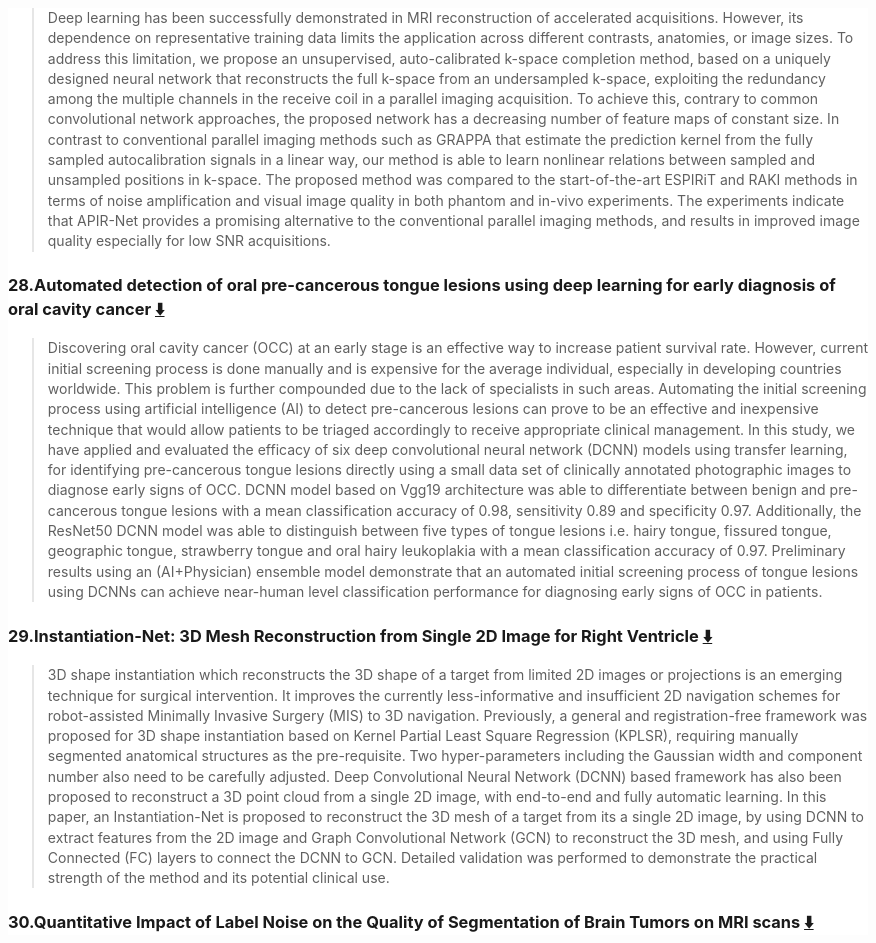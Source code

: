 >  Deep learning has been successfully demonstrated in MRI reconstruction of accelerated acquisitions. However, its dependence on representative training data limits the application across different contrasts, anatomies, or image sizes. To address this limitation, we propose an unsupervised, auto-calibrated k-space completion method, based on a uniquely designed neural network that reconstructs the full k-space from an undersampled k-space, exploiting the redundancy among the multiple channels in the receive coil in a parallel imaging acquisition. To achieve this, contrary to common convolutional network approaches, the proposed network has a decreasing number of feature maps of constant size. In contrast to conventional parallel imaging methods such as GRAPPA that estimate the prediction kernel from the fully sampled autocalibration signals in a linear way, our method is able to learn nonlinear relations between sampled and unsampled positions in k-space. The proposed method was compared to the start-of-the-art ESPIRiT and RAKI methods in terms of noise amplification and visual image quality in both phantom and in-vivo experiments. The experiments indicate that APIR-Net provides a promising alternative to the conventional parallel imaging methods, and results in improved image quality especially for low SNR acquisitions. 
### 28.Automated detection of oral pre-cancerous tongue lesions using deep learning for early diagnosis of oral cavity cancer  [ :arrow_down: ](https://arxiv.org/pdf/1909.08987.pdf)
>  Discovering oral cavity cancer (OCC) at an early stage is an effective way to increase patient survival rate. However, current initial screening process is done manually and is expensive for the average individual, especially in developing countries worldwide. This problem is further compounded due to the lack of specialists in such areas. Automating the initial screening process using artificial intelligence (AI) to detect pre-cancerous lesions can prove to be an effective and inexpensive technique that would allow patients to be triaged accordingly to receive appropriate clinical management. In this study, we have applied and evaluated the efficacy of six deep convolutional neural network (DCNN) models using transfer learning, for identifying pre-cancerous tongue lesions directly using a small data set of clinically annotated photographic images to diagnose early signs of OCC. DCNN model based on Vgg19 architecture was able to differentiate between benign and pre-cancerous tongue lesions with a mean classification accuracy of 0.98, sensitivity 0.89 and specificity 0.97. Additionally, the ResNet50 DCNN model was able to distinguish between five types of tongue lesions i.e. hairy tongue, fissured tongue, geographic tongue, strawberry tongue and oral hairy leukoplakia with a mean classification accuracy of 0.97. Preliminary results using an (AI+Physician) ensemble model demonstrate that an automated initial screening process of tongue lesions using DCNNs can achieve near-human level classification performance for diagnosing early signs of OCC in patients. 
### 29.Instantiation-Net: 3D Mesh Reconstruction from Single 2D Image for Right Ventricle  [ :arrow_down: ](https://arxiv.org/pdf/1909.08986.pdf)
>  3D shape instantiation which reconstructs the 3D shape of a target from limited 2D images or projections is an emerging technique for surgical intervention. It improves the currently less-informative and insufficient 2D navigation schemes for robot-assisted Minimally Invasive Surgery (MIS) to 3D navigation. Previously, a general and registration-free framework was proposed for 3D shape instantiation based on Kernel Partial Least Square Regression (KPLSR), requiring manually segmented anatomical structures as the pre-requisite. Two hyper-parameters including the Gaussian width and component number also need to be carefully adjusted. Deep Convolutional Neural Network (DCNN) based framework has also been proposed to reconstruct a 3D point cloud from a single 2D image, with end-to-end and fully automatic learning. In this paper, an Instantiation-Net is proposed to reconstruct the 3D mesh of a target from its a single 2D image, by using DCNN to extract features from the 2D image and Graph Convolutional Network (GCN) to reconstruct the 3D mesh, and using Fully Connected (FC) layers to connect the DCNN to GCN. Detailed validation was performed to demonstrate the practical strength of the method and its potential clinical use. 
### 30.Quantitative Impact of Label Noise on the Quality of Segmentation of Brain Tumors on MRI scans  [ :arrow_down: ](https://arxiv.org/pdf/1909.08959.pdf)